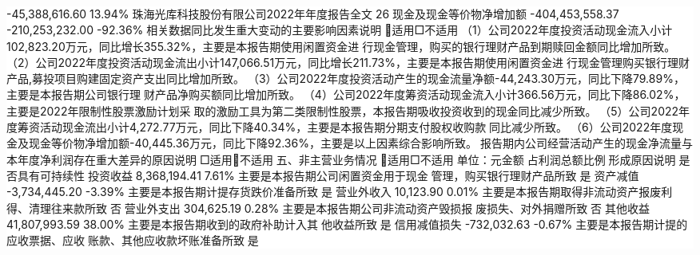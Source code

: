 -45,388,616.60
13.94%
珠海光库科技股份有限公司2022年年度报告全文
26
现金及现金等价物净增加额
-404,453,558.37
-210,253,232.00
-92.36%
相关数据同比发生重大变动的主要影响因素说明
适用□不适用
（1）公司2022年度投资活动现金流入小计102,823.20万元，同比增长355.32%，主要是本报告期使用闲置资金进
行现金管理，购买的银行理财产品到期赎回金额同比增加所致。
（2）公司2022年度投资活动现金流出小计147,066.51万元，同比增长211.73%，主要是本报告期使用闲置资金进
行现金管理购买银行理财产品,募投项目购建固定资产支出同比增加所致。
（3）公司2022年度投资活动产生的现金流量净额-44,243.30万元，同比下降79.89%，主要是本报告期公司银行理
财产品净购买额同比增加所致。
（4）公司2022年度筹资活动现金流入小计366.56万元，同比下降86.02%，主要是2022年限制性股票激励计划采
取的激励工具为第二类限制性股票，本报告期吸收投资收到的现金同比减少所致。
（5）公司2022年度筹资活动现金流出小计4,272.77万元，同比下降40.34%，主要是本报告期分期支付股权收购款
同比减少所致。
（6）公司2022年度现金及现金等价物净增加额-40,445.36万元，同比下降92.36%，主要是以上因素综合影响所致。
报告期内公司经营活动产生的现金净流量与本年度净利润存在重大差异的原因说明
□适用不适用
五、非主营业务情况
适用□不适用
单位：元金额
占利润总额比例
形成原因说明
是否具有可持续性
投资收益
8,368,194.41
7.61%
主要是本报告期公司闲置资金用于现金
管理，购买银行理财产品所致
是
资产减值
-3,734,445.20
-3.39%
主要是本报告期计提存货跌价准备所致
是
营业外收入
10,123.90
0.01%
主要是本报告期取得非流动资产报废利
得、清理往来款所致
否
营业外支出
304,625.19
0.28%
主要是本报告期公司非流动资产毁损报
废损失、对外捐赠所致
否
其他收益
41,807,993.59
38.00%
主要是本报告期收到的政府补助计入其
他收益所致
是
信用减值损失
-732,032.63
-0.67%
主要是本报告期计提的应收票据、应收
账款、其他应收款坏账准备所致
是